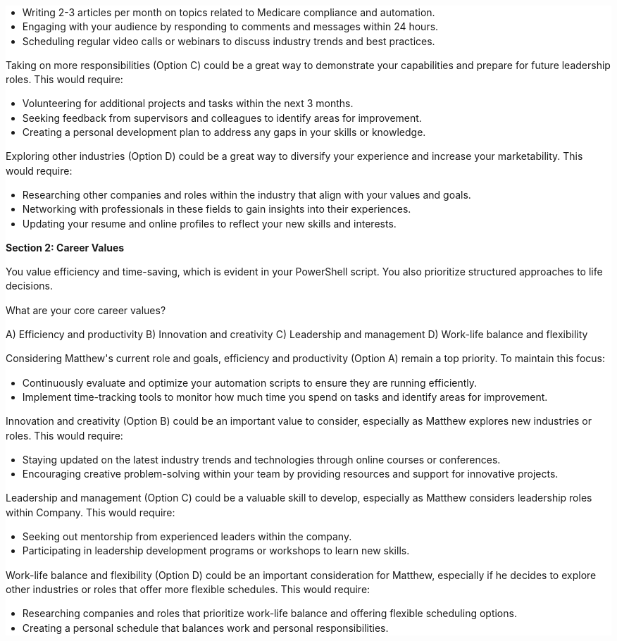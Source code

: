* Writing 2-3 articles per month on topics related to Medicare compliance and automation.
* Engaging with your audience by responding to comments and messages within 24 hours.
* Scheduling regular video calls or webinars to discuss industry trends and best practices.

Taking on more responsibilities (Option C) could be a great way to demonstrate your capabilities and prepare for future leadership roles. This would require:

* Volunteering for additional projects and tasks within the next 3 months.
* Seeking feedback from supervisors and colleagues to identify areas for improvement.
* Creating a personal development plan to address any gaps in your skills or knowledge.

Exploring other industries (Option D) could be a great way to diversify your experience and increase your marketability. This would require:

* Researching other companies and roles within the industry that align with your values and goals.
* Networking with professionals in these fields to gain insights into their experiences.
* Updating your resume and online profiles to reflect your new skills and interests.

**Section 2: Career Values**

You value efficiency and time-saving, which is evident in your PowerShell script. You also prioritize structured approaches to life decisions.

What are your core career values?

A) Efficiency and productivity
B) Innovation and creativity
C) Leadership and management
D) Work-life balance and flexibility

Considering Matthew's current role and goals, efficiency and productivity (Option A) remain a top priority. To maintain this focus:

* Continuously evaluate and optimize your automation scripts to ensure they are running efficiently.
* Implement time-tracking tools to monitor how much time you spend on tasks and identify areas for improvement.

Innovation and creativity (Option B) could be an important value to consider, especially as Matthew explores new industries or roles. This would require:

* Staying updated on the latest industry trends and technologies through online courses or conferences.
* Encouraging creative problem-solving within your team by providing resources and support for innovative projects.

Leadership and management (Option C) could be a valuable skill to develop, especially as Matthew considers leadership roles within Company. This would require:

* Seeking out mentorship from experienced leaders within the company.
* Participating in leadership development programs or workshops to learn new skills.

Work-life balance and flexibility (Option D) could be an important consideration for Matthew, especially if he decides to explore other industries or roles that offer more flexible schedules. This would require:

* Researching companies and roles that prioritize work-life balance and offering flexible scheduling options.
* Creating a personal schedule that balances work and personal responsibilities.
